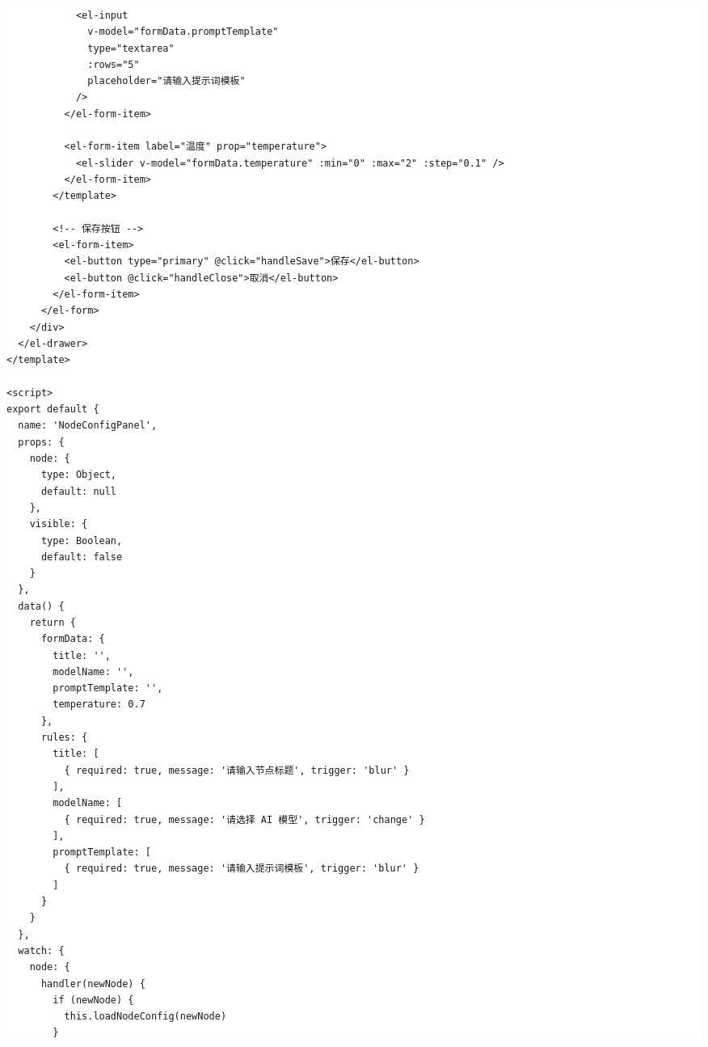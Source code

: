 ```vue
            <el-input
              v-model="formData.promptTemplate"
              type="textarea"
              :rows="5"
              placeholder="请输入提示词模板"
            />
          </el-form-item>

          <el-form-item label="温度" prop="temperature">
            <el-slider v-model="formData.temperature" :min="0" :max="2" :step="0.1" />
          </el-form-item>
        </template>

        <!-- 保存按钮 -->
        <el-form-item>
          <el-button type="primary" @click="handleSave">保存</el-button>
          <el-button @click="handleClose">取消</el-button>
        </el-form-item>
      </el-form>
    </div>
  </el-drawer>
</template>

<script>
export default {
  name: 'NodeConfigPanel',
  props: {
    node: {
      type: Object,
      default: null
    },
    visible: {
      type: Boolean,
      default: false
    }
  },
  data() {
    return {
      formData: {
        title: '',
        modelName: '',
        promptTemplate: '',
        temperature: 0.7
      },
      rules: {
        title: [
          { required: true, message: '请输入节点标题', trigger: 'blur' }
        ],
        modelName: [
          { required: true, message: '请选择 AI 模型', trigger: 'change' }
        ],
        promptTemplate: [
          { required: true, message: '请输入提示词模板', trigger: 'blur' }
        ]
      }
    }
  },
  watch: {
    node: {
      handler(newNode) {
        if (newNode) {
          this.loadNodeConfig(newNode)
        }
```